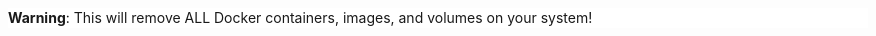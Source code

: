 ```powershell
```

**Warning**: This will remove ALL Docker containers, images, and volumes on your system! 
